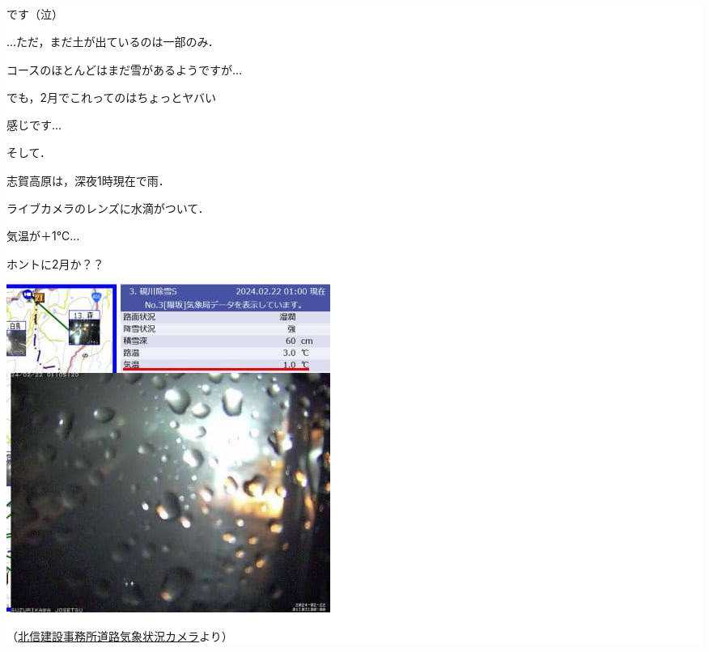 
です（泣）





…ただ，まだ土が出ているのは一部のみ．


コースのほとんどはまだ雪があるようですが…


でも，2月でこれってのはちょっとヤバい


感じです…





そして．


志賀高原は，深夜1時現在で雨．


ライブカメラのレンズに水滴がついて．


気温が＋1℃…


ホントに2月か？？




![32c16cbc87e9184f4aafc7a5616840eb.jpg](images/32c16cbc87e9184f4aafc7a5616840eb.jpg)




（[北信建設事務所道路気象状況カメラ](http://hokushin.pref-nagano-roadcamera.jp/)より）
